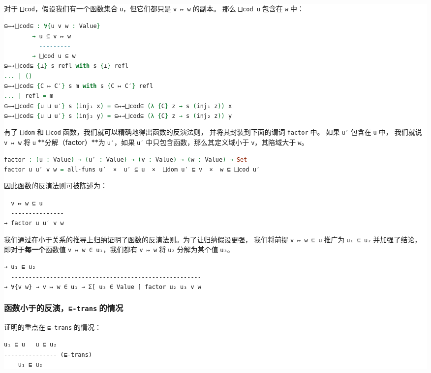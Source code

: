 

对于 `⨆cod`，假设我们有一个函数集合 `u`，但它们都只是 `v ↦ w` 的副本。
那么 `⨆cod u` 包含在 `w` 中：

```agda
⊆↦→⨆cod⊆ : ∀{u v w : Value}
        → u ⊆ v ↦ w
          ---------
        → ⨆cod u ⊆ w
⊆↦→⨆cod⊆ {⊥} s refl with s {⊥} refl
... | ()
⊆↦→⨆cod⊆ {C ↦ C′} s m with s {C ↦ C′} refl
... | refl = m
⊆↦→⨆cod⊆ {u ⊔ u′} s (inj₁ x) = ⊆↦→⨆cod⊆ (λ {C} z → s (inj₁ z)) x
⊆↦→⨆cod⊆ {u ⊔ u′} s (inj₂ y) = ⊆↦→⨆cod⊆ (λ {C} z → s (inj₂ z)) y
```



有了 `⨆dom` 和 `⨆cod` 函数，我们就可以精确地得出函数的反演法则，
并将其封装到下面的谓词 `factor` 中。 如果 `u′` 包含在 `u` 中，
我们就说 `v ↦ w` 将 `u` **分解（factor）**为 `u′`，如果 `u′`
中只包含函数，那么其定义域小于 `v`，其陪域大于 `w`。

```agda
factor : (u : Value) → (u′ : Value) → (v : Value) → (w : Value) → Set
factor u u′ v w = all-funs u′  ×  u′ ⊆ u  ×  ⨆dom u′ ⊑ v  ×  w ⊑ ⨆cod u′
```



因此函数的反演法则可被陈述为：

      v ↦ w ⊑ u
      ---------------
    → factor u u′ v w



我们通过在小于关系的推导上归纳证明了函数的反演法则。为了让归纳假设更强，
我们将前提 `v ↦ w ⊑ u` 推广为 `u₁ ⊑ u₂` 并加强了结论，即对于**每一个**函数值
`v ↦ w ∈ u₁`，我们都有 `v ↦ w` 将 `u₂` 分解为某个值 `u₃`。

    → u₁ ⊑ u₂
      ------------------------------------------------------
    → ∀{v w} → v ↦ w ∈ u₁ → Σ[ u₃ ∈ Value ] factor u₂ u₃ v w




### 函数小于的反演，`⊑-trans` 的情况



证明的重点在 `⊑-trans` 的情况：

    u₁ ⊑ u   u ⊑ u₂
    --------------- (⊑-trans)
        u₁ ⊑ u₂

